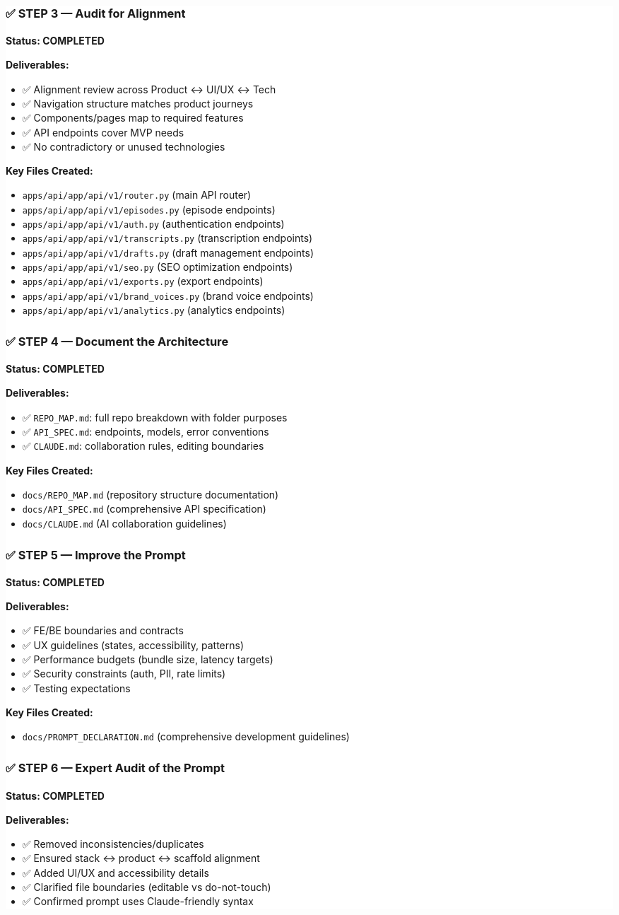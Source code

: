 ### ✅ STEP 3 — Audit for Alignment
**Status: COMPLETED**

**Deliverables:**
- ✅ Alignment review across Product ↔ UI/UX ↔ Tech
- ✅ Navigation structure matches product journeys
- ✅ Components/pages map to required features
- ✅ API endpoints cover MVP needs
- ✅ No contradictory or unused technologies

**Key Files Created:**
- `apps/api/app/api/v1/router.py` (main API router)
- `apps/api/app/api/v1/episodes.py` (episode endpoints)
- `apps/api/app/api/v1/auth.py` (authentication endpoints)
- `apps/api/app/api/v1/transcripts.py` (transcription endpoints)
- `apps/api/app/api/v1/drafts.py` (draft management endpoints)
- `apps/api/app/api/v1/seo.py` (SEO optimization endpoints)
- `apps/api/app/api/v1/exports.py` (export endpoints)
- `apps/api/app/api/v1/brand_voices.py` (brand voice endpoints)
- `apps/api/app/api/v1/analytics.py` (analytics endpoints)

### ✅ STEP 4 — Document the Architecture
**Status: COMPLETED**

**Deliverables:**
- ✅ `REPO_MAP.md`: full repo breakdown with folder purposes
- ✅ `API_SPEC.md`: endpoints, models, error conventions
- ✅ `CLAUDE.md`: collaboration rules, editing boundaries

**Key Files Created:**
- `docs/REPO_MAP.md` (repository structure documentation)
- `docs/API_SPEC.md` (comprehensive API specification)
- `docs/CLAUDE.md` (AI collaboration guidelines)

### ✅ STEP 5 — Improve the Prompt
**Status: COMPLETED**

**Deliverables:**
- ✅ FE/BE boundaries and contracts
- ✅ UX guidelines (states, accessibility, patterns)
- ✅ Performance budgets (bundle size, latency targets)
- ✅ Security constraints (auth, PII, rate limits)
- ✅ Testing expectations

**Key Files Created:**
- `docs/PROMPT_DECLARATION.md` (comprehensive development guidelines)

### ✅ STEP 6 — Expert Audit of the Prompt
**Status: COMPLETED**

**Deliverables:**
- ✅ Removed inconsistencies/duplicates
- ✅ Ensured stack ↔ product ↔ scaffold alignment
- ✅ Added UI/UX and accessibility details
- ✅ Clarified file boundaries (editable vs do-not-touch)
- ✅ Confirmed prompt uses Claude-friendly syntax
